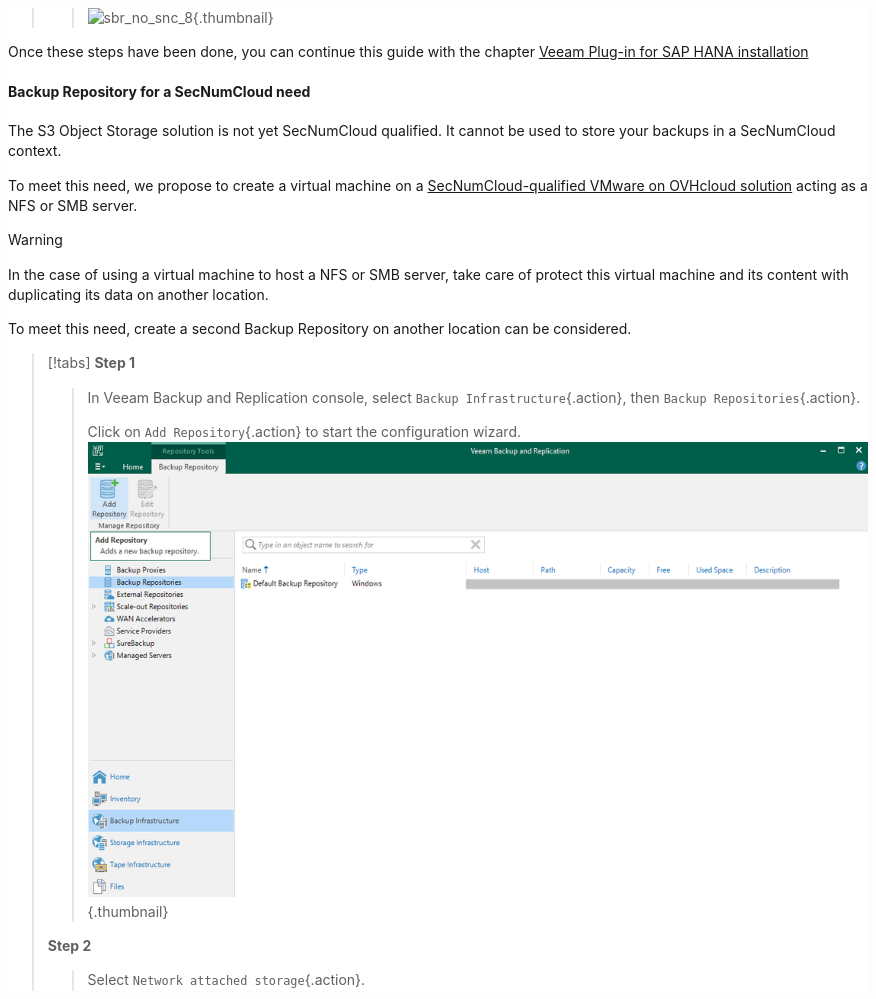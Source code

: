 >> ![sbr_no_snc_8](images/sbr_no_snc_8.png){.thumbnail}
>>

Once these steps have been done, you can continue this guide with the chapter [Veeam Plug-in for SAP HANA installation](#veeam-plug-in-for-sap-hana-installation_1)

#### Backup Repository for a SecNumCloud need

The S3 Object Storage solution is not yet SecNumCloud qualified. It cannot be used to store your backups in a SecNumCloud context.

To meet this need, we propose to create a virtual machine on a [SecNumCloud-qualified VMware on OVHcloud solution](https://www.ovhcloud.com/en-sg/enterprise/products/secnumcloud/) acting as a NFS or SMB server.

> [!warning]
> In the case of using a virtual machine to host a NFS or SMB server, take care of protect this virtual machine and its content with duplicating its data on another location.
>
> To meet this need, create a second Backup Repository on another location can be considered.
>

> [!tabs]
> **Step 1**
>>
>> In Veeam Backup and Replication console, select `Backup Infrastructure`{.action}, then `Backup Repositories`{.action}.
>>
>> Click on `Add Repository`{.action} to start the configuration wizard.
>> ![br_snc_1](images/br_snc_1.png){.thumbnail}
>>
> **Step 2**
>>
>> Select `Network attached storage`{.action}.
>>